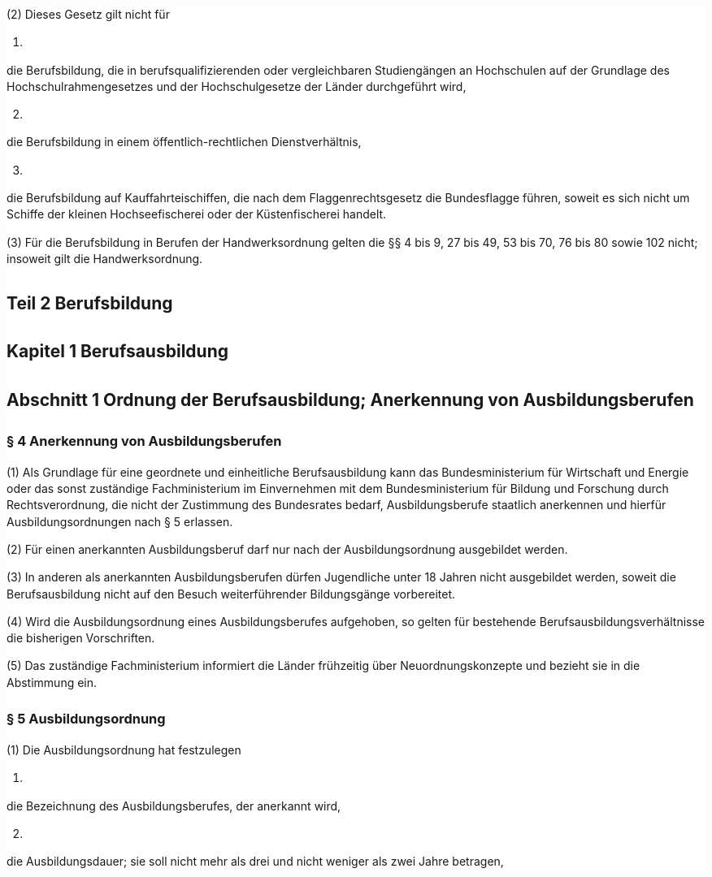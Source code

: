 (2) Dieses Gesetz gilt nicht für

1.  
die Berufsbildung, die in berufsqualifizierenden oder vergleichbaren Studiengängen an Hochschulen auf der Grundlage des Hochschulrahmengesetzes und der Hochschulgesetze der Länder durchgeführt wird,

2.  
die Berufsbildung in einem öffentlich-rechtlichen Dienstverhältnis,

3.  
die Berufsbildung auf Kauffahrteischiffen, die nach dem Flaggenrechtsgesetz die Bundesflagge führen, soweit es sich nicht um Schiffe der kleinen Hochseefischerei oder der Küstenfischerei handelt.

(3) Für die Berufsbildung in Berufen der Handwerksordnung gelten die §§ 4 bis 9, 27 bis 49, 53 bis 70, 76 bis 80 sowie 102 nicht; insoweit gilt die Handwerksordnung.

Teil 2 Berufsbildung
--------------------

### 

Kapitel 1 Berufsausbildung
--------------------------

### 

Abschnitt 1 Ordnung der Berufsausbildung; Anerkennung von Ausbildungsberufen
----------------------------------------------------------------------------

### 

### § 4 Anerkennung von Ausbildungsberufen

(1) Als Grundlage für eine geordnete und einheitliche Berufsausbildung kann das Bundesministerium für Wirtschaft und Energie oder das sonst zuständige Fachministerium im Einvernehmen mit dem Bundesministerium für Bildung und Forschung durch Rechtsverordnung, die nicht der Zustimmung des Bundesrates bedarf, Ausbildungsberufe staatlich anerkennen und hierfür Ausbildungsordnungen nach § 5 erlassen.

(2) Für einen anerkannten Ausbildungsberuf darf nur nach der Ausbildungsordnung ausgebildet werden.

(3) In anderen als anerkannten Ausbildungsberufen dürfen Jugendliche unter 18 Jahren nicht ausgebildet werden, soweit die Berufsausbildung nicht auf den Besuch weiterführender Bildungsgänge vorbereitet.

(4) Wird die Ausbildungsordnung eines Ausbildungsberufes aufgehoben, so gelten für bestehende Berufsausbildungsverhältnisse die bisherigen Vorschriften.

(5) Das zuständige Fachministerium informiert die Länder frühzeitig über Neuordnungskonzepte und bezieht sie in die Abstimmung ein.

### § 5 Ausbildungsordnung

(1) Die Ausbildungsordnung hat festzulegen

1.  
die Bezeichnung des Ausbildungsberufes, der anerkannt wird,

2.  
die Ausbildungsdauer; sie soll nicht mehr als drei und nicht weniger als zwei Jahre betragen,
